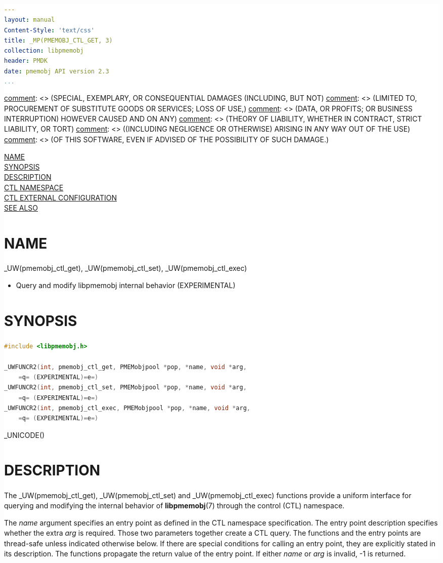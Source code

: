 ```yaml
---
layout: manual
Content-Style: 'text/css'
title: _MP(PMEMOBJ_CTL_GET, 3)
collection: libpmemobj
header: PMDK
date: pmemobj API version 2.3
...
```


[comment]: <> (Copyright 2017-2020, Intel Corporation)

[comment]: <> (Redistribution and use in source and binary forms, with or without)
[comment]: <> (modification, are permitted provided that the following conditions)
[comment]: <> (are met:)
[comment]: <> (    * Redistributions of source code must retain the above copyright)
[comment]: <> (      notice, this list of conditions and the following disclaimer.)
[comment]: <> (    * Redistributions in binary form must reproduce the above copyright)
[comment]: <> (      notice, this list of conditions and the following disclaimer in)
[comment]: <> (      the documentation and/or other materials provided with the)
[comment]: <> (      distribution.)
[comment]: <> (    * Neither the name of the copyright holder nor the names of its)
[comment]: <> (      contributors may be used to endorse or promote products derived)
[comment]: <> (      from this software without specific prior written permission.)

[comment]: <> (THIS SOFTWARE IS PROVIDED BY THE COPYRIGHT HOLDERS AND CONTRIBUTORS)
[comment]: <> ("AS IS" AND ANY EXPRESS OR IMPLIED WARRANTIES, INCLUDING, BUT NOT)
[comment]: <> (LIMITED TO, THE IMPLIED WARRANTIES OF MERCHANTABILITY AND FITNESS FOR)
[comment]: <> (A PARTICULAR PURPOSE ARE DISCLAIMED. IN NO EVENT SHALL THE COPYRIGHT)
[comment]: <> (OWNER OR CONTRIBUTORS BE LIABLE FOR ANY DIRECT, INDIRECT, INCIDENTAL,)
[comment]: <> (SPECIAL, EXEMPLARY, OR CONSEQUENTIAL DAMAGES (INCLUDING, BUT NOT)
[comment]: <> (LIMITED TO, PROCUREMENT OF SUBSTITUTE GOODS OR SERVICES; LOSS OF USE,)
[comment]: <> (DATA, OR PROFITS; OR BUSINESS INTERRUPTION) HOWEVER CAUSED AND ON ANY)
[comment]: <> (THEORY OF LIABILITY, WHETHER IN CONTRACT, STRICT LIABILITY, OR TORT)
[comment]: <> ((INCLUDING NEGLIGENCE OR OTHERWISE) ARISING IN ANY WAY OUT OF THE USE)
[comment]: <> (OF THIS SOFTWARE, EVEN IF ADVISED OF THE POSSIBILITY OF SUCH DAMAGE.)

[comment]: <> (pmemobj_ctl_get.3 -- man page for libpmemobj CTL)

[NAME](#name)<br />
[SYNOPSIS](#synopsis)<br />
[DESCRIPTION](#description)<br />
[CTL NAMESPACE](#ctl-namespace)<br />
[CTL EXTERNAL CONFIGURATION](#ctl-external-configuration)<br />
[SEE ALSO](#see-also)<br />

# NAME #

_UW(pmemobj_ctl_get),
_UW(pmemobj_ctl_set),
_UW(pmemobj_ctl_exec)
- Query and modify libpmemobj internal behavior (EXPERIMENTAL)

# SYNOPSIS #

```c
#include <libpmemobj.h>

_UWFUNCR2(int, pmemobj_ctl_get, PMEMobjpool *pop, *name, void *arg,
	=q= (EXPERIMENTAL)=e=)
_UWFUNCR2(int, pmemobj_ctl_set, PMEMobjpool *pop, *name, void *arg,
	=q= (EXPERIMENTAL)=e=)
_UWFUNCR2(int, pmemobj_ctl_exec, PMEMobjpool *pop, *name, void *arg,
	=q= (EXPERIMENTAL)=e=)
```

_UNICODE()

# DESCRIPTION #

The _UW(pmemobj_ctl_get), _UW(pmemobj_ctl_set) and _UW(pmemobj_ctl_exec)
functions provide a uniform interface for querying and modifying the internal
behavior of **libpmemobj**(7) through the control (CTL) namespace.

The *name* argument specifies an entry point as defined in the CTL namespace
specification. The entry point description specifies whether the extra *arg* is
required. Those two parameters together create a CTL query. The functions and
the entry points are thread-safe unless
indicated otherwise below. If there are special conditions for calling an entry
point, they are explicitly stated in its description. The functions propagate
the return value of the entry point. If either *name* or *arg* is invalid, -1
is returned.

